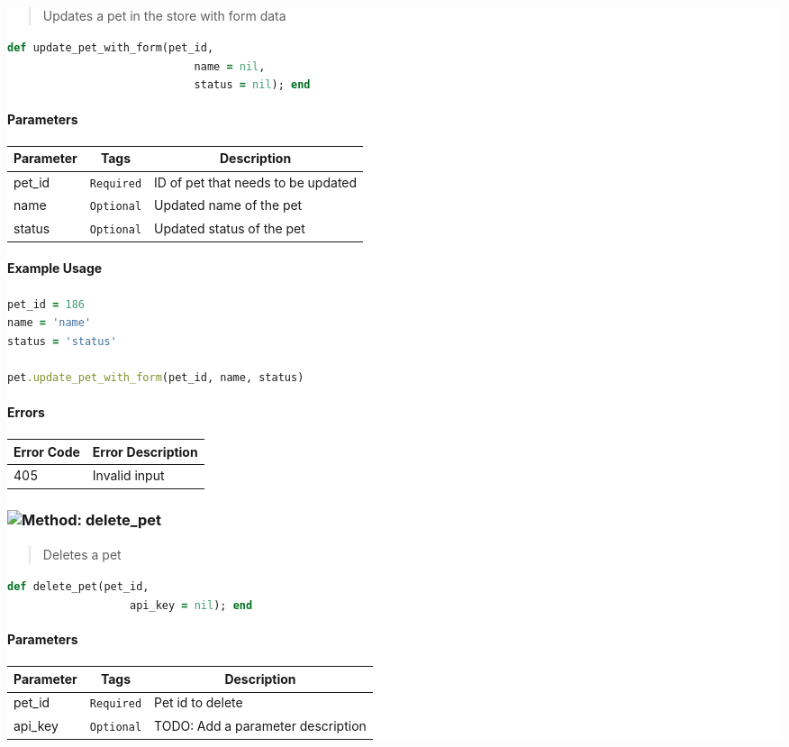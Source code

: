 > Updates a pet in the store with form data


```ruby
def update_pet_with_form(pet_id,
                             name = nil,
                             status = nil); end
```

#### Parameters

| Parameter | Tags | Description |
|-----------|------|-------------|
| pet_id |  ``` Required ```  | ID of pet that needs to be updated |
| name |  ``` Optional ```  | Updated name of the pet |
| status |  ``` Optional ```  | Updated status of the pet |


#### Example Usage

```ruby
pet_id = 186
name = 'name'
status = 'status'

pet.update_pet_with_form(pet_id, name, status)

```

#### Errors

| Error Code | Error Description |
|------------|-------------------|
| 405 | Invalid input |



### <a name="delete_pet"></a>![Method: ](https://apidocs.io/img/method.png ".PetController.delete_pet") delete_pet

> Deletes a pet


```ruby
def delete_pet(pet_id,
                   api_key = nil); end
```

#### Parameters

| Parameter | Tags | Description |
|-----------|------|-------------|
| pet_id |  ``` Required ```  | Pet id to delete |
| api_key |  ``` Optional ```  | TODO: Add a parameter description |
